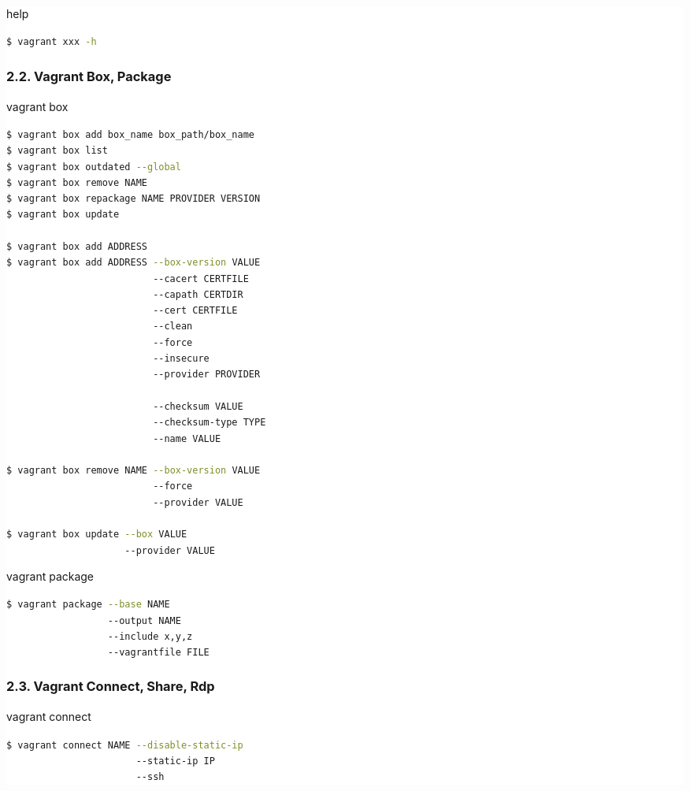 help

```bash vagrant help
$ vagrant xxx -h
```

### 2.2. Vagrant Box, Package

vagrant box 

```bash vagrant box commands
$ vagrant box add box_name box_path/box_name
$ vagrant box list
$ vagrant box outdated --global
$ vagrant box remove NAME
$ vagrant box repackage NAME PROVIDER VERSION
$ vagrant box update

$ vagrant box add ADDRESS
$ vagrant box add ADDRESS --box-version VALUE
                          --cacert CERTFILE
                          --capath CERTDIR
                          --cert CERTFILE
                          --clean
                          --force
                          --insecure
                          --provider PROVIDER

                          --checksum VALUE
                          --checksum-type TYPE
                          --name VALUE

$ vagrant box remove NAME --box-version VALUE 
                          --force
                          --provider VALUE

$ vagrant box update --box VALUE
                     --provider VALUE
```

vagrant package

```bash vagrant package
$ vagrant package --base NAME
                  --output NAME
                  --include x,y,z
                  --vagrantfile FILE 
```

### 2.3. Vagrant Connect, Share, Rdp

vagrant connect 

```bash vagrant connect
$ vagrant connect NAME --disable-static-ip
                       --static-ip IP
                       --ssh
```
